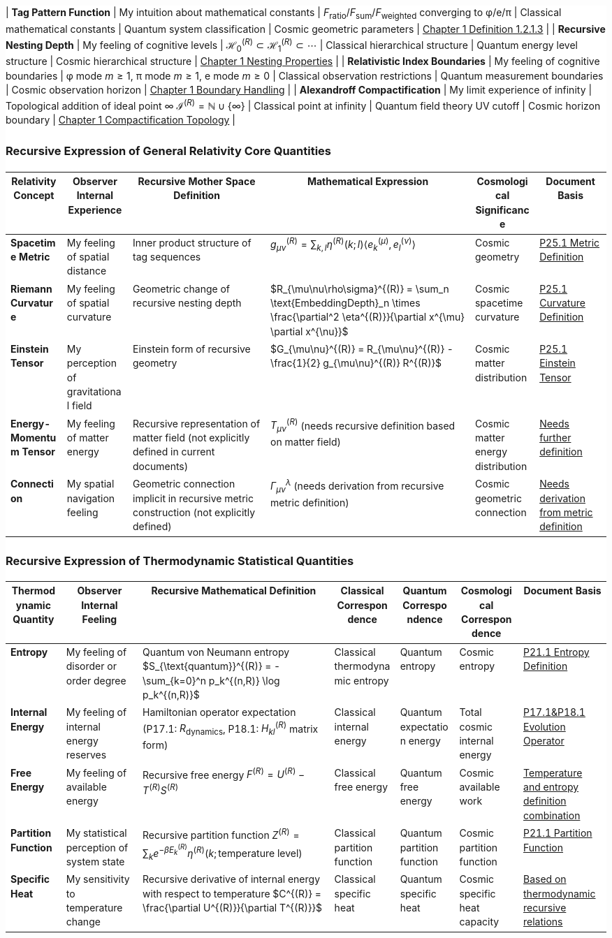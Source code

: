 | **Tag Pattern Function** | My intuition about mathematical constants | $F_{\text{ratio}}/F_{\text{sum}}/F_{\text{weighted}}$ converging to φ/e/π | Classical mathematical constants | Quantum system classification | Cosmic geometric parameters | [Chapter 1 Definition 1.2.1.3](./01-mother-space/1.2.1-mother-space-definition.md) |
| **Recursive Nesting Depth** | My feeling of cognitive levels | $\mathcal{H}_0^{(R)} \subset \mathcal{H}_1^{(R)} \subset \cdots$ | Classical hierarchical structure | Quantum energy level structure | Cosmic hierarchical structure | [Chapter 1 Nesting Properties](./01-mother-space/1.2.1-mother-space-definition.md) |
| **Relativistic Index Boundaries** | My feeling of cognitive boundaries | φ mode $m \geq 1$, π mode $m \geq 1$, e mode $m \geq 0$ | Classical observation restrictions | Quantum measurement boundaries | Cosmic observation horizon | [Chapter 1 Boundary Handling](./01-mother-space/1.2.1-mother-space-definition.md) |
| **Alexandroff Compactification** | My limit experience of infinity | Topological addition of ideal point $\infty$ $\mathcal{I}^{(R)} = \mathbb{N} \cup \{\infty\}$ | Classical point at infinity | Quantum field theory UV cutoff | Cosmic horizon boundary | [Chapter 1 Compactification Topology](./01-mother-space/1.2.1-mother-space-definition.md) |

### Recursive Expression of General Relativity Core Quantities

| Relativity Concept | Observer Internal Experience | Recursive Mother Space Definition | Mathematical Expression | Cosmological Significance | Document Basis |
|------------|----------------|----------------|----------|-----------|----------|
| **Spacetime Metric** | My feeling of spatial distance | Inner product structure of tag sequences | $g_{\mu\nu}^{(R)} = \sum_{k,l} \eta^{(R)}(k; l) \langle e_k^{(\mu)}, e_l^{(\nu)} \rangle$ | Cosmic geometry | [P25.1 Metric Definition](./P25-recursive-quantum-gravity-preliminaries/P25.1-recursive-spacetime-structure.md) |
| **Riemann Curvature** | My feeling of spatial curvature | Geometric change of recursive nesting depth | $R_{\mu\nu\rho\sigma}^{(R)} = \sum_n \text{EmbeddingDepth}_n \times \frac{\partial^2 \eta^{(R)}}{\partial x^{\mu} \partial x^{\nu}}$ | Cosmic spacetime curvature | [P25.1 Curvature Definition](./P25-recursive-quantum-gravity-preliminaries/P25.1-recursive-spacetime-structure.md) |
| **Einstein Tensor** | My perception of gravitational field | Einstein form of recursive geometry | $G_{\mu\nu}^{(R)} = R_{\mu\nu}^{(R)} - \frac{1}{2} g_{\mu\nu}^{(R)} R^{(R)}$ | Cosmic matter distribution | [P25.1 Einstein Tensor](./P25-recursive-quantum-gravity-preliminaries/P25.1-recursive-spacetime-structure.md) |
| **Energy-Momentum Tensor** | My feeling of matter energy | Recursive representation of matter field (not explicitly defined in current documents) | $T_{\mu\nu}^{(R)}$ (needs recursive definition based on matter field) | Cosmic matter energy distribution | [Needs further definition](./P25-recursive-quantum-gravity-preliminaries/P25.1-recursive-spacetime-structure.md) |
| **Connection** | My spatial navigation feeling | Geometric connection implicit in recursive metric construction (not explicitly defined) | $\Gamma_{\mu\nu}^{\lambda}$ (needs derivation from recursive metric definition) | Cosmic geometric connection | [Needs derivation from metric definition](./P25-recursive-quantum-gravity-preliminaries/P25.1-recursive-spacetime-structure.md) |

### Recursive Expression of Thermodynamic Statistical Quantities

| Thermodynamic Quantity | Observer Internal Feeling | Recursive Mathematical Definition | Classical Correspondence | Quantum Correspondence | Cosmological Correspondence | Document Basis |
|----------|----------------|-------------|----------|----------|-----------|----------|
| **Entropy** | My feeling of disorder or order degree | Quantum von Neumann entropy $S_{\text{quantum}}^{(R)} = -\sum_{k=0}^n p_k^{(n,R)} \log p_k^{(n,R)}$ | Classical thermodynamic entropy | Quantum entropy | Cosmic entropy | [P21.1 Entropy Definition](./P21-recursive-quantum-statistical-mechanics/P21.1-recursive-von-neumann-entropy.md) |
| **Internal Energy** | My feeling of internal energy reserves | Hamiltonian operator expectation (P17.1: $R_{\text{dynamics}}$, P18.1: $H_{kl}^{(R)}$ matrix form) | Classical internal energy | Quantum expectation energy | Total cosmic internal energy | [P17.1&P18.1 Evolution Operator](./P17-quantum-mechanics-recursive-foundations/P17.1-quantum-concepts-recursive-definitions.md) |
| **Free Energy** | My feeling of available energy | Recursive free energy $F^{(R)} = U^{(R)} - T^{(R)} S^{(R)}$ | Classical free energy | Quantum free energy | Cosmic available work | [Temperature and entropy definition combination](./P21-recursive-quantum-statistical-mechanics/P21.1-recursive-von-neumann-entropy.md) |
| **Partition Function** | My statistical perception of system state | Recursive partition function $Z^{(R)} = \sum_k e^{-\beta E_k^{(R)}} \eta^{(R)}(k; \text{temperature level})$ | Classical partition function | Quantum partition function | Cosmic partition function | [P21.1 Partition Function](./P21-recursive-quantum-statistical-mechanics/P21.1-recursive-von-neumann-entropy.md) |
| **Specific Heat** | My sensitivity to temperature change | Recursive derivative of internal energy with respect to temperature $C^{(R)} = \frac{\partial U^{(R)}}{\partial T^{(R)}}$ | Classical specific heat | Quantum specific heat | Cosmic specific heat capacity | [Based on thermodynamic recursive relations](./P21-recursive-quantum-statistical-mechanics/P21.1-recursive-von-neumann-entropy.md) |